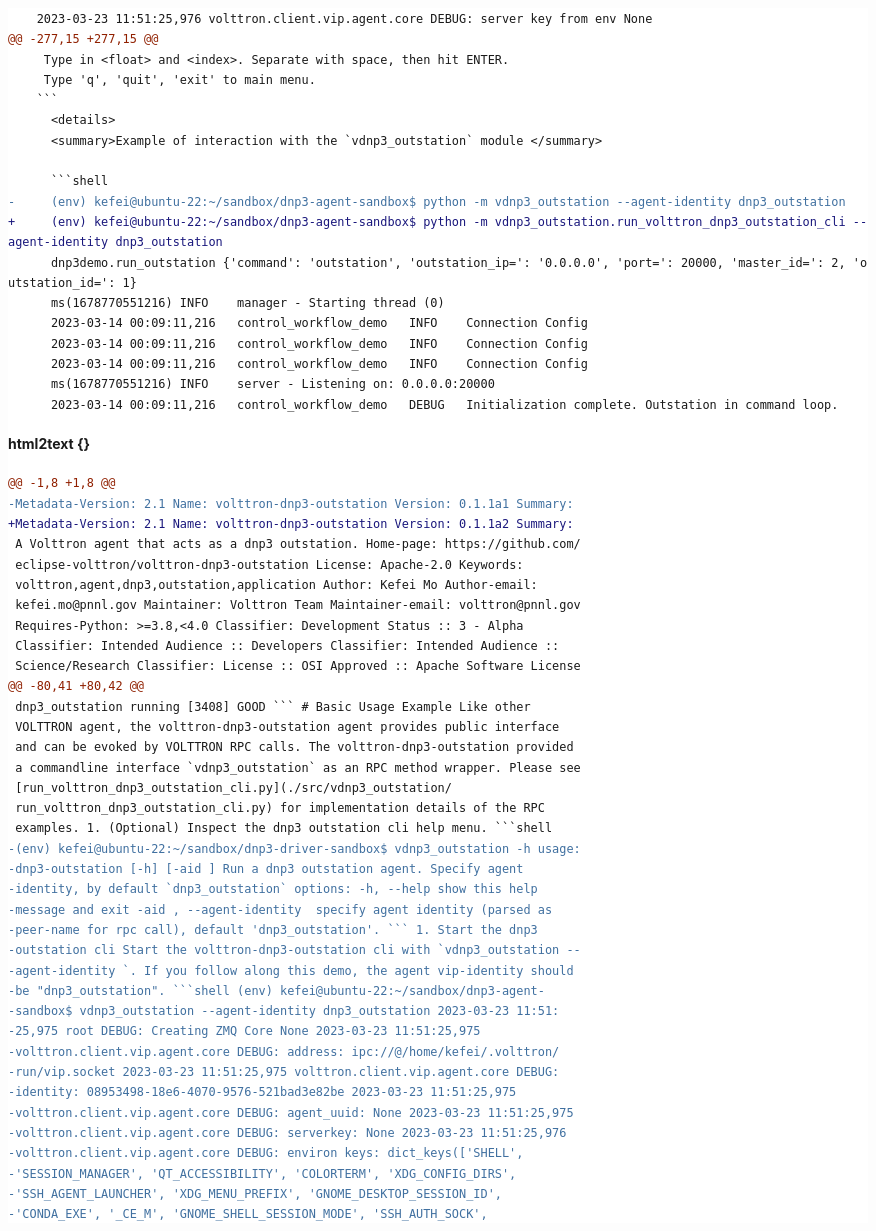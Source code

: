 ```diff
    2023-03-23 11:51:25,976 volttron.client.vip.agent.core DEBUG: server key from env None
@@ -277,15 +277,15 @@
     Type in <float> and <index>. Separate with space, then hit ENTER.
     Type 'q', 'quit', 'exit' to main menu.
    ```
      <details>
      <summary>Example of interaction with the `vdnp3_outstation` module </summary>
 
      ```shell
-     (env) kefei@ubuntu-22:~/sandbox/dnp3-agent-sandbox$ python -m vdnp3_outstation --agent-identity dnp3_outstation
+     (env) kefei@ubuntu-22:~/sandbox/dnp3-agent-sandbox$ python -m vdnp3_outstation.run_volttron_dnp3_outstation_cli --agent-identity dnp3_outstation
      dnp3demo.run_outstation {'command': 'outstation', 'outstation_ip=': '0.0.0.0', 'port=': 20000, 'master_id=': 2, 'outstation_id=': 1}
      ms(1678770551216) INFO    manager - Starting thread (0)
      2023-03-14 00:09:11,216	control_workflow_demo	INFO	Connection Config
      2023-03-14 00:09:11,216	control_workflow_demo	INFO	Connection Config
      2023-03-14 00:09:11,216	control_workflow_demo	INFO	Connection Config
      ms(1678770551216) INFO    server - Listening on: 0.0.0.0:20000
      2023-03-14 00:09:11,216	control_workflow_demo	DEBUG	Initialization complete. Outstation in command loop.
```

#### html2text {}

```diff
@@ -1,8 +1,8 @@
-Metadata-Version: 2.1 Name: volttron-dnp3-outstation Version: 0.1.1a1 Summary:
+Metadata-Version: 2.1 Name: volttron-dnp3-outstation Version: 0.1.1a2 Summary:
 A Volttron agent that acts as a dnp3 outstation. Home-page: https://github.com/
 eclipse-volttron/volttron-dnp3-outstation License: Apache-2.0 Keywords:
 volttron,agent,dnp3,outstation,application Author: Kefei Mo Author-email:
 kefei.mo@pnnl.gov Maintainer: Volttron Team Maintainer-email: volttron@pnnl.gov
 Requires-Python: >=3.8,<4.0 Classifier: Development Status :: 3 - Alpha
 Classifier: Intended Audience :: Developers Classifier: Intended Audience ::
 Science/Research Classifier: License :: OSI Approved :: Apache Software License
@@ -80,41 +80,42 @@
 dnp3_outstation running [3408] GOOD ``` # Basic Usage Example Like other
 VOLTTRON agent, the volttron-dnp3-outstation agent provides public interface
 and can be evoked by VOLTTRON RPC calls. The volttron-dnp3-outstation provided
 a commandline interface `vdnp3_outstation` as an RPC method wrapper. Please see
 [run_volttron_dnp3_outstation_cli.py](./src/vdnp3_outstation/
 run_volttron_dnp3_outstation_cli.py) for implementation details of the RPC
 examples. 1. (Optional) Inspect the dnp3 outstation cli help menu. ```shell
-(env) kefei@ubuntu-22:~/sandbox/dnp3-driver-sandbox$ vdnp3_outstation -h usage:
-dnp3-outstation [-h] [-aid ] Run a dnp3 outstation agent. Specify agent
-identity, by default `dnp3_outstation` options: -h, --help show this help
-message and exit -aid , --agent-identity  specify agent identity (parsed as
-peer-name for rpc call), default 'dnp3_outstation'. ``` 1. Start the dnp3
-outstation cli Start the volttron-dnp3-outstation cli with `vdnp3_outstation --
-agent-identity `. If you follow along this demo, the agent vip-identity should
-be "dnp3_outstation". ```shell (env) kefei@ubuntu-22:~/sandbox/dnp3-agent-
-sandbox$ vdnp3_outstation --agent-identity dnp3_outstation 2023-03-23 11:51:
-25,975 root DEBUG: Creating ZMQ Core None 2023-03-23 11:51:25,975
-volttron.client.vip.agent.core DEBUG: address: ipc://@/home/kefei/.volttron/
-run/vip.socket 2023-03-23 11:51:25,975 volttron.client.vip.agent.core DEBUG:
-identity: 08953498-18e6-4070-9576-521bad3e82be 2023-03-23 11:51:25,975
-volttron.client.vip.agent.core DEBUG: agent_uuid: None 2023-03-23 11:51:25,975
-volttron.client.vip.agent.core DEBUG: serverkey: None 2023-03-23 11:51:25,976
-volttron.client.vip.agent.core DEBUG: environ keys: dict_keys(['SHELL',
-'SESSION_MANAGER', 'QT_ACCESSIBILITY', 'COLORTERM', 'XDG_CONFIG_DIRS',
-'SSH_AGENT_LAUNCHER', 'XDG_MENU_PREFIX', 'GNOME_DESKTOP_SESSION_ID',
-'CONDA_EXE', '_CE_M', 'GNOME_SHELL_SESSION_MODE', 'SSH_AUTH_SOCK',
```